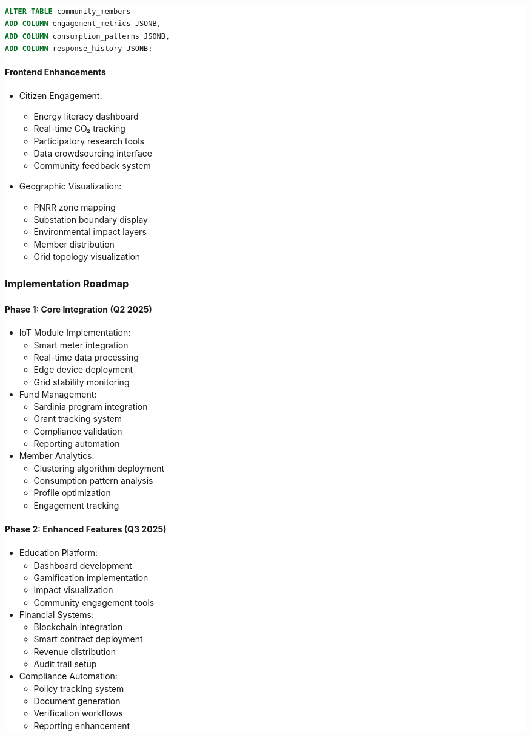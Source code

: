 ```sql
ALTER TABLE community_members
ADD COLUMN engagement_metrics JSONB,
ADD COLUMN consumption_patterns JSONB,
ADD COLUMN response_history JSONB;
```

#### Frontend Enhancements
- Citizen Engagement:
  - Energy literacy dashboard
  - Real-time CO₂ tracking
  - Participatory research tools
  - Data crowdsourcing interface
  - Community feedback system

- Geographic Visualization:
  - PNRR zone mapping
  - Substation boundary display
  - Environmental impact layers
  - Member distribution
  - Grid topology visualization

### Implementation Roadmap

#### Phase 1: Core Integration (Q2 2025)
- IoT Module Implementation:
  - Smart meter integration
  - Real-time data processing
  - Edge device deployment
  - Grid stability monitoring
- Fund Management:
  - Sardinia program integration
  - Grant tracking system
  - Compliance validation
  - Reporting automation
- Member Analytics:
  - Clustering algorithm deployment
  - Consumption pattern analysis
  - Profile optimization
  - Engagement tracking

#### Phase 2: Enhanced Features (Q3 2025)
- Education Platform:
  - Dashboard development
  - Gamification implementation
  - Impact visualization
  - Community engagement tools
- Financial Systems:
  - Blockchain integration
  - Smart contract deployment
  - Revenue distribution
  - Audit trail setup
- Compliance Automation:
  - Policy tracking system
  - Document generation
  - Verification workflows
  - Reporting enhancement
